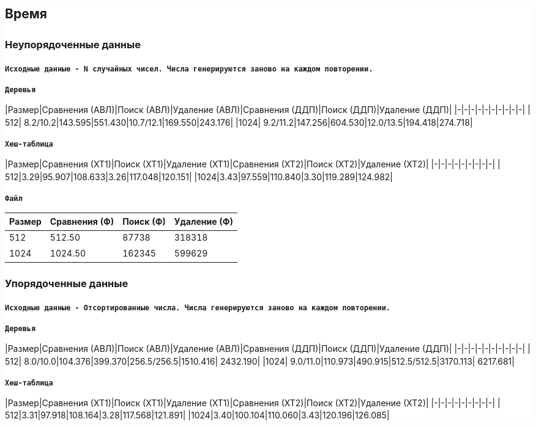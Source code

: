 ## Время

### **Неупорядоченные данные**

**`Исходные данные - N случайных чисел. Числа генерируются заново на каждом повторении.`**

**`Деревья`**

|Размер|Сравнения (АВЛ)|Поиск (АВЛ)|Удаление (АВЛ)|Сравнения (ДДП)|Поиск (ДДП)|Удаление (ДДП)|
|-|-|-|-|-|-|-|-|-|-|
| 512| 8.2/10.2|143.595|551.430|10.7/12.1|169.550|243.176|
|1024| 9.2/11.2|147.256|604.530|12.0/13.5|194.418|274.718|


**`Хеш-таблица`**

|Размер|Сравнения (ХТ1)|Поиск (ХТ1)|Удаление (ХТ1)|Сравнения (ХТ2)|Поиск (ХТ2)|Удаление (ХТ2)|
|-|-|-|-|-|-|-|-|-|
| 512|3.29|95.907|108.633|3.26|117.048|120.151|
|1024|3.43|97.559|110.840|3.30|119.289|124.982|


**`Файл`**

|Размер| Сравнения (Ф) | Поиск (Ф) | Удаление (Ф) |
|-|-|-|-|
| 512| 512.50| 87738|318318|
|1024|1024.50|162345|599629|

### **Упорядоченные данные**

**`Исходные данные - Отсортированные числа. Числа генерируются заново на каждом повторении.`**


**`Деревья`**

|Размер|Сравнения (АВЛ)|Поиск (АВЛ)|Удаление (АВЛ)|Сравнения (ДДП)|Поиск (ДДП)|Удаление (ДДП)|
|-|-|-|-|-|-|-|-|-|-|
| 512| 8.0/10.0|104.376|399.370|256.5/256.5|1510.416| 2432.190|
|1024| 9.0/11.0|110.973|490.915|512.5/512.5|3170.113| 6217.681|


**`Хеш-таблица`**

|Размер|Сравнения (ХТ1)|Поиск (ХТ1)|Удаление (ХТ1)|Сравнения (ХТ2)|Поиск (ХТ2)|Удаление (ХТ2)|
|-|-|-|-|-|-|-|-|-|
| 512|3.31|97.918|108.164|3.28|117.568|121.891|
|1024|3.40|100.104|110.060|3.43|120.196|126.085|
